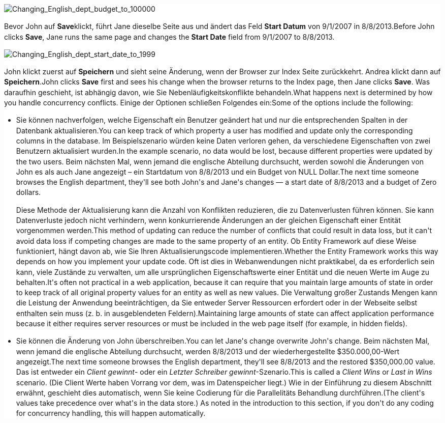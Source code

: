 ![Changing_English_dept_budget_to_100000](handling-concurrency-with-the-entity-framework-in-an-asp-net-mvc-application/_static/image3.png)

<span data-ttu-id="76c67-139">Bevor John auf **Save**klickt, führt Jane dieselbe Seite aus und ändert das Feld **Start Datum** von 9/1/2007 in 8/8/2013.</span><span class="sxs-lookup"><span data-stu-id="76c67-139">Before John clicks **Save**, Jane runs the same page and changes the **Start Date** field from 9/1/2007 to 8/8/2013.</span></span>

![Changing_English_dept_start_date_to_1999](handling-concurrency-with-the-entity-framework-in-an-asp-net-mvc-application/_static/image4.png)

<span data-ttu-id="76c67-141">John klickt zuerst auf **Speichern** und sieht seine Änderung, wenn der Browser zur Index Seite zurückkehrt. Andrea klickt dann auf **Speichern**.</span><span class="sxs-lookup"><span data-stu-id="76c67-141">John clicks **Save** first and sees his change when the browser returns to the Index page, then Jane clicks **Save**.</span></span> <span data-ttu-id="76c67-142">Was daraufhin geschieht, ist abhängig davon, wie Sie Nebenläufigkeitskonflikte behandeln.</span><span class="sxs-lookup"><span data-stu-id="76c67-142">What happens next is determined by how you handle concurrency conflicts.</span></span> <span data-ttu-id="76c67-143">Einige der Optionen schließen Folgendes ein:</span><span class="sxs-lookup"><span data-stu-id="76c67-143">Some of the options include the following:</span></span>

- <span data-ttu-id="76c67-144">Sie können nachverfolgen, welche Eigenschaft ein Benutzer geändert hat und nur die entsprechenden Spalten in der Datenbank aktualisieren.</span><span class="sxs-lookup"><span data-stu-id="76c67-144">You can keep track of which property a user has modified and update only the corresponding columns in the database.</span></span> <span data-ttu-id="76c67-145">Im Beispielszenario würden keine Daten verloren gehen, da verschiedene Eigenschaften von zwei Benutzern aktualisiert wurden.</span><span class="sxs-lookup"><span data-stu-id="76c67-145">In the example scenario, no data would be lost, because different properties were updated by the two users.</span></span> <span data-ttu-id="76c67-146">Beim nächsten Mal, wenn jemand die englische Abteilung durchsucht, werden sowohl die Änderungen von John es als auch Jane angezeigt – ein Startdatum von 8/8/2013 und ein Budget von NULL Dollar.</span><span class="sxs-lookup"><span data-stu-id="76c67-146">The next time someone browses the English department, they'll see both John's and Jane's changes — a start date of 8/8/2013 and a budget of Zero dollars.</span></span>

    <span data-ttu-id="76c67-147">Diese Methode der Aktualisierung kann die Anzahl von Konflikten reduzieren, die zu Datenverlusten führen können. Sie kann Datenverluste jedoch nicht verhindern, wenn konkurrierende Änderungen an der gleichen Eigenschaft einer Entität vorgenommen werden.</span><span class="sxs-lookup"><span data-stu-id="76c67-147">This method of updating can reduce the number of conflicts that could result in data loss, but it can't avoid data loss if competing changes are made to the same property of an entity.</span></span> <span data-ttu-id="76c67-148">Ob Entity Framework auf diese Weise funktioniert, hängt davon ab, wie Sie Ihren Aktualisierungscode implementieren.</span><span class="sxs-lookup"><span data-stu-id="76c67-148">Whether the Entity Framework works this way depends on how you implement your update code.</span></span> <span data-ttu-id="76c67-149">Oft ist dies in Webanwendungen nicht praktikabel, da es erforderlich sein kann, viele Zustände zu verwalten, um alle ursprünglichen Eigenschaftswerte einer Entität und die neuen Werte im Auge zu behalten.</span><span class="sxs-lookup"><span data-stu-id="76c67-149">It's often not practical in a web application, because it can require that you maintain large amounts of state in order to keep track of all original property values for an entity as well as new values.</span></span> <span data-ttu-id="76c67-150">Die Verwaltung großer Zustands Mengen kann die Leistung der Anwendung beeinträchtigen, da Sie entweder Server Ressourcen erfordert oder in der Webseite selbst enthalten sein muss (z. b. in ausgeblendeten Feldern).</span><span class="sxs-lookup"><span data-stu-id="76c67-150">Maintaining large amounts of state can affect application performance because it either requires server resources or must be included in the web page itself (for example, in hidden fields).</span></span>
- <span data-ttu-id="76c67-151">Sie können die Änderung von John überschreiben.</span><span class="sxs-lookup"><span data-stu-id="76c67-151">You can let Jane's change overwrite John's change.</span></span> <span data-ttu-id="76c67-152">Beim nächsten Mal, wenn jemand die englische Abteilung durchsucht, werden 8/8/2013 und der wiederhergestellte $350.000,00-Wert angezeigt.</span><span class="sxs-lookup"><span data-stu-id="76c67-152">The next time someone browses the English department, they'll see 8/8/2013 and the restored $350,000.00 value.</span></span> <span data-ttu-id="76c67-153">Das ist entweder ein *Client gewinnt*- oder ein *Letzter Schreiber gewinnt*-Szenario.</span><span class="sxs-lookup"><span data-stu-id="76c67-153">This is called a *Client Wins* or *Last in Wins* scenario.</span></span> <span data-ttu-id="76c67-154">(Die Client Werte haben Vorrang vor dem, was im Datenspeicher liegt.) Wie in der Einführung zu diesem Abschnitt erwähnt, geschieht dies automatisch, wenn Sie keine Codierung für die Parallelitäts Behandlung durchführen.</span><span class="sxs-lookup"><span data-stu-id="76c67-154">(The client's values take precedence over what's in the data store.) As noted in the introduction to this section, if you don't do any coding for concurrency handling, this will happen automatically.</span></span>
